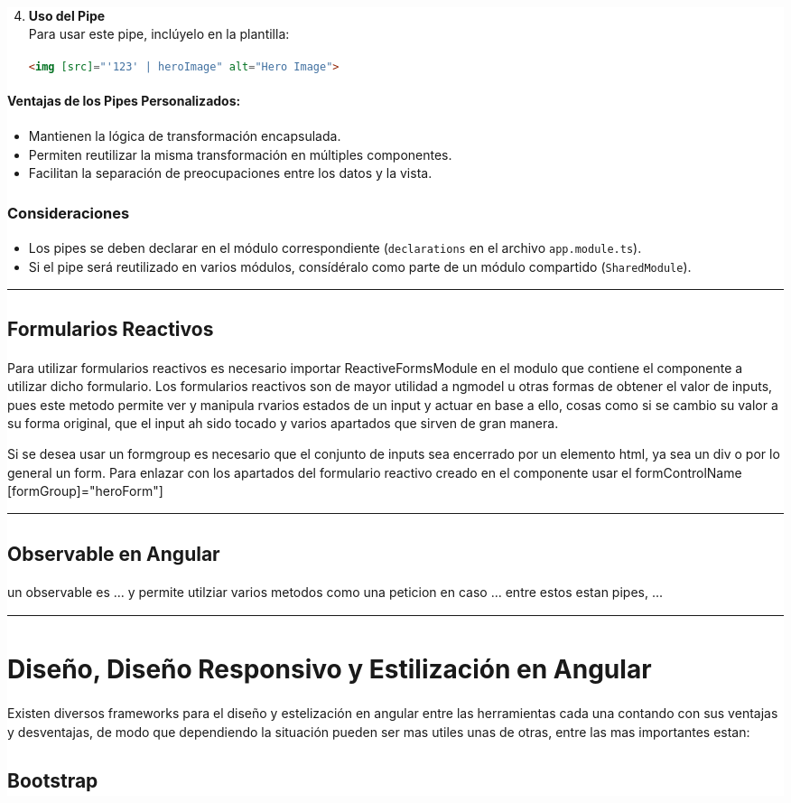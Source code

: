 4. **Uso del Pipe**  
   Para usar este pipe, inclúyelo en la plantilla:  
   ```html
   <img [src]="'123' | heroImage" alt="Hero Image">
   ```


#### Ventajas de los Pipes Personalizados:

- Mantienen la lógica de transformación encapsulada.  
- Permiten reutilizar la misma transformación en múltiples componentes.  
- Facilitan la separación de preocupaciones entre los datos y la vista.

### Consideraciones

- Los pipes se deben declarar en el módulo correspondiente (`declarations` en el archivo `app.module.ts`).
- Si el pipe será reutilizado en varios módulos, consídéralo como parte de un módulo compartido (`SharedModule`).

---
## Formularios Reactivos
Para utilizar formularios reactivos es necesario importar ReactiveFormsModule en el modulo que contiene el componente a utilizar dicho formulario.
Los formularios reactivos son de mayor utilidad a ngmodel u otras formas de obtener el valor de inputs, pues este metodo permite ver y manipula rvarios estados de un input y actuar en base a ello, cosas como si se cambio su valor a su forma original, que el input ah sido tocado y varios apartados que sirven de gran manera.

Si se desea usar un formgroup es necesario que el conjunto de inputs sea encerrado por un elemento html, ya sea un div o por lo general un form.
Para enlazar con los apartados del formulario reactivo creado en el componente usar el formControlName
[formGroup]="heroForm"]

--- 
## Observable en Angular
un observable es ... y permite utilziar varios metodos como una peticion en caso ...  entre estos estan pipes, ...

---


# Diseño, Diseño Responsivo y Estilización en Angular

Existen diversos frameworks para el diseño y estelización en angular entre las herramientas cada una contando con sus ventajas y desventajas, de modo que dependiendo la situación pueden ser mas utiles unas de otras, entre las mas importantes estan:


## Bootstrap

